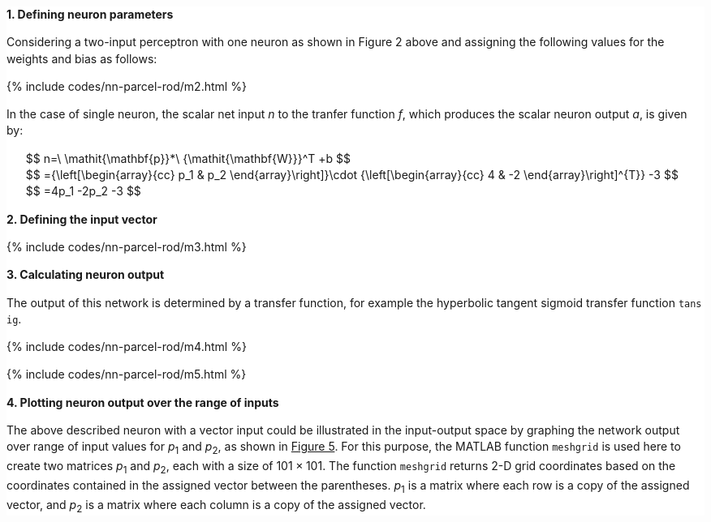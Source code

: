 <a id="subsubsection-a"></a>
**1. Defining neuron parameters**

Considering a two-input perceptron with one neuron as shown in Figure 2 above and assigning the following values for the weights and bias as follows: 

{% include codes/nn-parcel-rod/m2.html %}

In the case of single neuron, the scalar net input $n$ to the tranfer function $f$, which produces the scalar neuron output $a$, is given by:

<ul style='list-style-type: none'>
    <li>
    $$
    n=\ \mathit{\mathbf{p}}*\ {\mathit{\mathbf{W}}}^T +b
    $$
    </li>
    <li>
    $$
    ={\left[\begin{array}{cc}
    p_1  & p_2 
    \end{array}\right]}\cdot {\left[\begin{array}{cc}
    4  & -2 
    \end{array}\right]^{T}} -3
    $$
    </li>
    <li>
    $$
    =4p_1 -2p_2 -3
    $$
    </li>
</ul>


<a id="subsubsection-b"></a>
**2. Defining the input vector**

{% include codes/nn-parcel-rod/m3.html %}


<a id="subsubsection-c"></a>
**3. Calculating neuron output**

The output of this network is determined by a transfer function, for example the hyperbolic tangent sigmoid transfer function <code>tansig</code>.

{% include codes/nn-parcel-rod/m4.html %}

{% include codes/nn-parcel-rod/m5.html %}

<a id="subsubsection-d"></a>
**4. Plotting neuron output over the range of inputs**

The above described neuron with a vector input could be illustrated in the input-output space by graphing the network output over range of input values for $p_1$ and $p_2$, as shown in <a href="#figure5">Figure 5</a>. For this purpose, the MATLAB function <code>meshgrid</code> is used here to create two matrices $p_1$ and $p_2$, each with a size of $101\times101$. The function <code>meshgrid</code> returns 2-D grid coordinates based on the coordinates contained in the assigned vector between the parentheses. $p_1$ is a matrix where each row is a copy of the assigned vector, and $p_2$ is a matrix where each column is a copy of the assigned vector.
